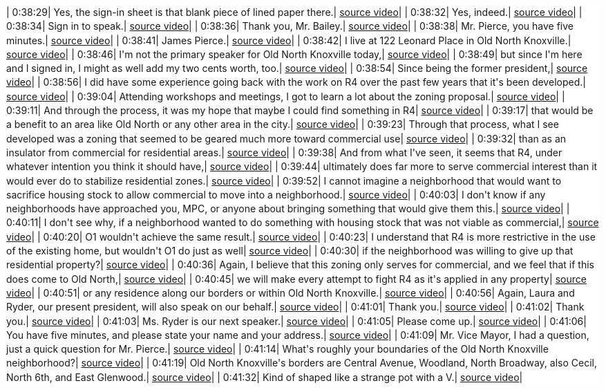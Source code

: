 | 0:38:29| Yes, the sign-in sheet is that blank piece of lined paper there.| [source video](https://archive.org/details/citycouncilwsr3877100708?start=2309)|
| 0:38:32| Yes, indeed.| [source video](https://archive.org/details/citycouncilwsr3877100708?start=2312)|
| 0:38:34| Sign in to speak.| [source video](https://archive.org/details/citycouncilwsr3877100708?start=2314)|
| 0:38:36| Thank you, Mr. Bailey.| [source video](https://archive.org/details/citycouncilwsr3877100708?start=2316)|
| 0:38:38| Mr. Pierce, you have five minutes.| [source video](https://archive.org/details/citycouncilwsr3877100708?start=2318)|
| 0:38:41| James Pierce.| [source video](https://archive.org/details/citycouncilwsr3877100708?start=2321)|
| 0:38:42| I live at 122 Leonard Place in Old North Knoxville.| [source video](https://archive.org/details/citycouncilwsr3877100708?start=2322)|
| 0:38:46| I'm not the primary speaker for Old North Knoxville today,| [source video](https://archive.org/details/citycouncilwsr3877100708?start=2326)|
| 0:38:49| but since I'm here and I signed in, I might as well add my two cents worth, too.| [source video](https://archive.org/details/citycouncilwsr3877100708?start=2329)|
| 0:38:54| Since being the former president,| [source video](https://archive.org/details/citycouncilwsr3877100708?start=2334)|
| 0:38:56| I did have some experience going back with the work on R4 over the past few years that it's been developed.| [source video](https://archive.org/details/citycouncilwsr3877100708?start=2336)|
| 0:39:04| Attending workshops and meetings, I got to learn a lot about the zoning proposal.| [source video](https://archive.org/details/citycouncilwsr3877100708?start=2344)|
| 0:39:11| And through the process, it was my hope that maybe I could find something in R4| [source video](https://archive.org/details/citycouncilwsr3877100708?start=2351)|
| 0:39:17| that would be a benefit to an area like Old North or any other area in the city.| [source video](https://archive.org/details/citycouncilwsr3877100708?start=2357)|
| 0:39:23| Through that process, what I see developed was a zoning that seemed to be geared much more toward commercial use| [source video](https://archive.org/details/citycouncilwsr3877100708?start=2363)|
| 0:39:32| than as an insulator from commercial for residential areas.| [source video](https://archive.org/details/citycouncilwsr3877100708?start=2372)|
| 0:39:38| And from what I've seen, it seems that R4, under whatever intention you think it should have,| [source video](https://archive.org/details/citycouncilwsr3877100708?start=2378)|
| 0:39:44| ultimately does far more to serve commercial interest than it would ever do to stabilize residential zones.| [source video](https://archive.org/details/citycouncilwsr3877100708?start=2384)|
| 0:39:52| I cannot imagine a neighborhood that would want to sacrifice housing stock to allow commercial to move into a neighborhood.| [source video](https://archive.org/details/citycouncilwsr3877100708?start=2392)|
| 0:40:03| I don't know if any neighborhoods have approached you, MPC, or anyone about bringing something that would give them this.| [source video](https://archive.org/details/citycouncilwsr3877100708?start=2403)|
| 0:40:11| I don't see why, if a neighborhood wanted to do something with housing stock that was not viable as commercial,| [source video](https://archive.org/details/citycouncilwsr3877100708?start=2411)|
| 0:40:20| O1 wouldn't achieve the same result.| [source video](https://archive.org/details/citycouncilwsr3877100708?start=2420)|
| 0:40:23| I understand that R4 is more restrictive in the use of the existing home, but wouldn't O1 do just as well| [source video](https://archive.org/details/citycouncilwsr3877100708?start=2423)|
| 0:40:30| if the neighborhood was willing to give up that residential property?| [source video](https://archive.org/details/citycouncilwsr3877100708?start=2430)|
| 0:40:36| Again, I believe that this zoning only serves for commercial, and we feel that if this does come to Old North,| [source video](https://archive.org/details/citycouncilwsr3877100708?start=2436)|
| 0:40:45| we will make every attempt to fight R4 as it's applied in any property| [source video](https://archive.org/details/citycouncilwsr3877100708?start=2445)|
| 0:40:51| or any residence along our borders or within Old North Knoxville.| [source video](https://archive.org/details/citycouncilwsr3877100708?start=2451)|
| 0:40:56| Again, Laura and Ryder, our present president, will also speak on our behalf.| [source video](https://archive.org/details/citycouncilwsr3877100708?start=2456)|
| 0:41:01| Thank you.| [source video](https://archive.org/details/citycouncilwsr3877100708?start=2461)|
| 0:41:02| Thank you.| [source video](https://archive.org/details/citycouncilwsr3877100708?start=2462)|
| 0:41:03| Ms. Ryder is our next speaker.| [source video](https://archive.org/details/citycouncilwsr3877100708?start=2463)|
| 0:41:05| Please come up.| [source video](https://archive.org/details/citycouncilwsr3877100708?start=2465)|
| 0:41:06| You have five minutes, and please state your name and your address.| [source video](https://archive.org/details/citycouncilwsr3877100708?start=2466)|
| 0:41:09| Mr. Vice Mayor, I had a question, just a quick question for Mr. Pierce.| [source video](https://archive.org/details/citycouncilwsr3877100708?start=2469)|
| 0:41:14| What's roughly your boundaries of the Old North Knoxville neighborhood?| [source video](https://archive.org/details/citycouncilwsr3877100708?start=2474)|
| 0:41:19| Old North Knoxville's borders are Central Avenue, Woodland, North Broadway, also Cecil, North 6th, and East Glenwood.| [source video](https://archive.org/details/citycouncilwsr3877100708?start=2479)|
| 0:41:32| Kind of shaped like a strange pot with a V.| [source video](https://archive.org/details/citycouncilwsr3877100708?start=2492)|